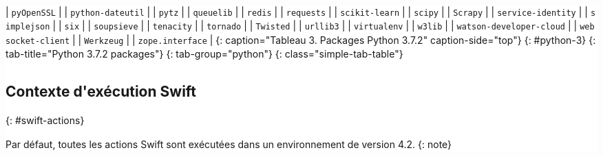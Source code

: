 | `pyOpenSSL` |
| `python-dateutil` |
| `pytz` |
| `queuelib` |
| `redis` |
| `requests` |
| `scikit-learn` |
| `scipy` |
| `Scrapy` |
| `service-identity` |
| `simplejson` |
| `six` |
| `soupsieve` |
| `tenacity` |
| `tornado` |
| `Twisted` |
| `urllib3` |
| `virtualenv` |
| `w3lib` |
| `watson-developer-cloud` |
| `websocket-client` |
| `Werkzeug` |
| `zope.interface` |
{: caption="Tableau 3. Packages Python 3.7.2" caption-side="top"}
{: #python-3}
{: tab-title="Python 3.7.2 packages"}
{: tab-group="python"}
{: class="simple-tab-table"}


## Contexte d'exécution Swift
{: #swift-actions}

Par défaut, toutes les actions Swift sont exécutées dans un environnement de version 4.2.
{: note}
